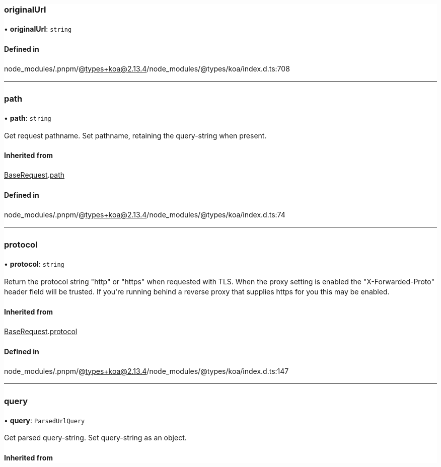 ### originalUrl

• **originalUrl**: `string`

#### Defined in

node_modules/.pnpm/@types+koa@2.13.4/node_modules/@types/koa/index.d.ts:708

---

### path

• **path**: `string`

Get request pathname.
Set pathname, retaining the query-string when present.

#### Inherited from

[BaseRequest](Koa.BaseRequest.md).[path](Koa.BaseRequest.md#path)

#### Defined in

node_modules/.pnpm/@types+koa@2.13.4/node_modules/@types/koa/index.d.ts:74

---

### protocol

• **protocol**: `string`

Return the protocol string "http" or "https"
when requested with TLS. When the proxy setting
is enabled the "X-Forwarded-Proto" header
field will be trusted. If you're running behind
a reverse proxy that supplies https for you this
may be enabled.

#### Inherited from

[BaseRequest](Koa.BaseRequest.md).[protocol](Koa.BaseRequest.md#protocol)

#### Defined in

node_modules/.pnpm/@types+koa@2.13.4/node_modules/@types/koa/index.d.ts:147

---

### query

• **query**: `ParsedUrlQuery`

Get parsed query-string.
Set query-string as an object.

#### Inherited from
